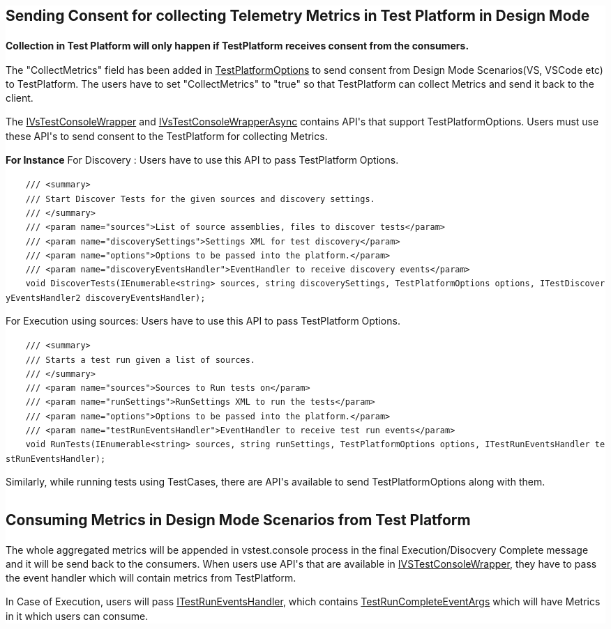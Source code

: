 ## Sending Consent for collecting Telemetry Metrics in Test Platform in Design Mode
**Collection in Test Platform will only happen if TestPlatform receives consent from the consumers.**

The "CollectMetrics" field has been added in [TestPlatformOptions](./src/Microsoft.TestPlatform.ObjectModel/Client/TestPlatformOptions.cs) to send consent from Design Mode Scenarios(VS, VSCode etc) to TestPlatform. The users have to set "CollectMetrics" to "true" so that TestPlatform can collect Metrics and send it back to the client.

The [IVsTestConsoleWrapper](./src/Microsoft.TestPlatform.VsTestConsole.TranslationLayer/Interfaces/IVsTestConsoleWrapper.cs) and [IVsTestConsoleWrapperAsync](./src/Microsoft.TestPlatform.VsTestConsole.TranslationLayer/Interfaces/IVsTestConsoleWrapperAsync.cs) contains API's that support TestPlatformOptions. Users must use these API's to send consent to the TestPlatform for collecting Metrics.

**For Instance**
For Discovery : Users have to use this API to pass TestPlatform Options.

        /// <summary>
        /// Start Discover Tests for the given sources and discovery settings.
        /// </summary>
        /// <param name="sources">List of source assemblies, files to discover tests</param>
        /// <param name="discoverySettings">Settings XML for test discovery</param>
        /// <param name="options">Options to be passed into the platform.</param>
        /// <param name="discoveryEventsHandler">EventHandler to receive discovery events</param>
        void DiscoverTests(IEnumerable<string> sources, string discoverySettings, TestPlatformOptions options, ITestDiscoveryEventsHandler2 discoveryEventsHandler);
        
For Execution using sources: Users have to use this API to pass TestPlatform Options.

        /// <summary>
        /// Starts a test run given a list of sources.
        /// </summary>
        /// <param name="sources">Sources to Run tests on</param>
        /// <param name="runSettings">RunSettings XML to run the tests</param>
        /// <param name="options">Options to be passed into the platform.</param>
        /// <param name="testRunEventsHandler">EventHandler to receive test run events</param>
        void RunTests(IEnumerable<string> sources, string runSettings, TestPlatformOptions options, ITestRunEventsHandler testRunEventsHandler);

Similarly, while running tests using TestCases, there are API's available to send TestPlatformOptions along with them.

## Consuming Metrics in Design Mode Scenarios from Test Platform
The whole aggregated metrics will be appended in vstest.console process in the final Execution/Disocvery Complete message and it will be send back to the consumers. When users use API's that are available in [IVSTestConsoleWrapper](./src/Microsoft.TestPlatform.VsTestConsole.TranslationLayer/Interfaces/IVsTestConsoleWrapper.cs), they have to pass the event handler which will contain metrics from TestPlatform.

In Case of Execution, users will pass [ITestRunEventsHandler](./src/Microsoft.TestPlatform.ObjectModel/Client/Interfaces/ITestRunEventsHandler.cs), which contains [TestRunCompleteEventArgs](./src/Microsoft.TestPlatform.ObjectModel/Client/Events/TestRunCompleteEventArgs.cs) which will have Metrics in it which users can consume.
